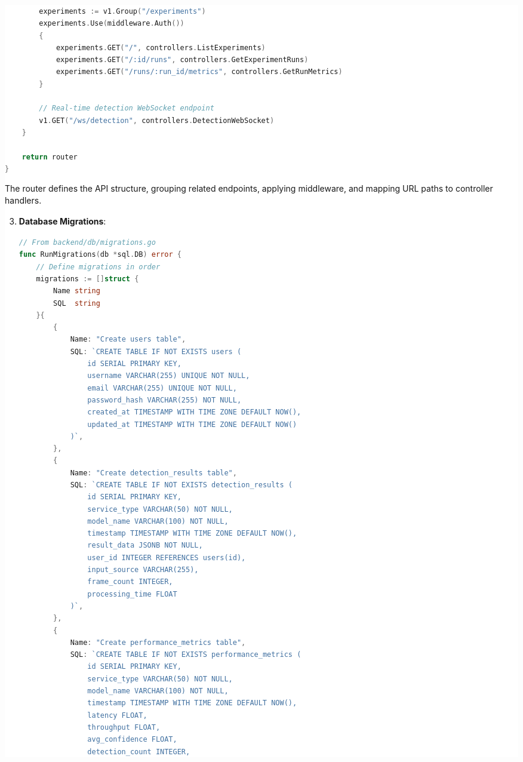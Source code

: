    ```go
           experiments := v1.Group("/experiments")
           experiments.Use(middleware.Auth())
           {
               experiments.GET("/", controllers.ListExperiments)
               experiments.GET("/:id/runs", controllers.GetExperimentRuns)
               experiments.GET("/runs/:run_id/metrics", controllers.GetRunMetrics)
           }
   
           // Real-time detection WebSocket endpoint
           v1.GET("/ws/detection", controllers.DetectionWebSocket)
       }
   
       return router
   }
   ```

   The router defines the API structure, grouping related endpoints, applying middleware, and mapping URL paths to controller handlers.

3. **Database Migrations**:
   ```go
   // From backend/db/migrations.go
   func RunMigrations(db *sql.DB) error {
       // Define migrations in order
       migrations := []struct {
           Name string
           SQL  string
       }{
           {
               Name: "Create users table",
               SQL: `CREATE TABLE IF NOT EXISTS users (
                   id SERIAL PRIMARY KEY,
                   username VARCHAR(255) UNIQUE NOT NULL,
                   email VARCHAR(255) UNIQUE NOT NULL,
                   password_hash VARCHAR(255) NOT NULL,
                   created_at TIMESTAMP WITH TIME ZONE DEFAULT NOW(),
                   updated_at TIMESTAMP WITH TIME ZONE DEFAULT NOW()
               )`,
           },
           {
               Name: "Create detection_results table",
               SQL: `CREATE TABLE IF NOT EXISTS detection_results (
                   id SERIAL PRIMARY KEY,
                   service_type VARCHAR(50) NOT NULL,
                   model_name VARCHAR(100) NOT NULL,
                   timestamp TIMESTAMP WITH TIME ZONE DEFAULT NOW(),
                   result_data JSONB NOT NULL,
                   user_id INTEGER REFERENCES users(id),
                   input_source VARCHAR(255),
                   frame_count INTEGER,
                   processing_time FLOAT
               )`,
           },
           {
               Name: "Create performance_metrics table",
               SQL: `CREATE TABLE IF NOT EXISTS performance_metrics (
                   id SERIAL PRIMARY KEY,
                   service_type VARCHAR(50) NOT NULL,
                   model_name VARCHAR(100) NOT NULL,
                   timestamp TIMESTAMP WITH TIME ZONE DEFAULT NOW(),
                   latency FLOAT,
                   throughput FLOAT,
                   avg_confidence FLOAT,
                   detection_count INTEGER,
   ```